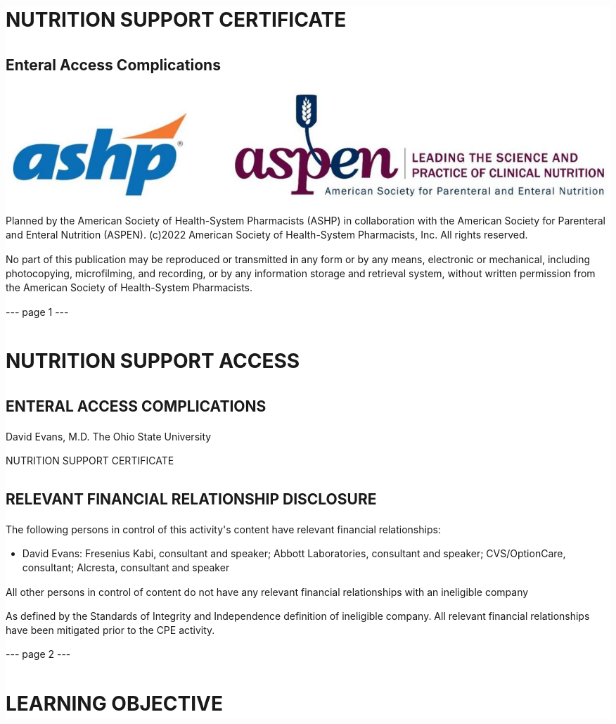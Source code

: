 # NUTRITION SUPPORT CERTIFICATE 

## Enteral Access Complications

![img-0.jpeg](images/7a59eca193e03de3.png)

Planned by the American Society of Health-System Pharmacists (ASHP) in collaboration with the American Society for Parenteral and Enteral Nutrition (ASPEN).
(c)2022 American Society of Health-System Pharmacists, Inc. All rights reserved.

No part of this publication may be reproduced or transmitted in any form or by any means, electronic or mechanical, including photocopying, microfilming, and recording, or by any information storage and retrieval system, without written permission from the American Society of Health-System Pharmacists.

--- page 1 ---

# NUTRITION SUPPORT ACCESS 

## ENTERAL ACCESS COMPLICATIONS

David Evans, M.D.
The Ohio State University

NUTRITION SUPPORT CERTIFICATE

## RELEVANT FINANCIAL RELATIONSHIP DISCLOSURE

The following persons in control of this activity's content have relevant financial relationships:

- David Evans: Fresenius Kabi, consultant and speaker; Abbott Laboratories, consultant and speaker; CVS/OptionCare, consultant; Alcresta, consultant and speaker

All other persons in control of content do not have any relevant financial relationships with an ineligible company

As defined by the Standards of Integrity and Independence definition of ineligible company. All relevant financial relationships have been mitigated prior to the CPE activity.

--- page 2 ---

# LEARNING OBJECTIVE 
